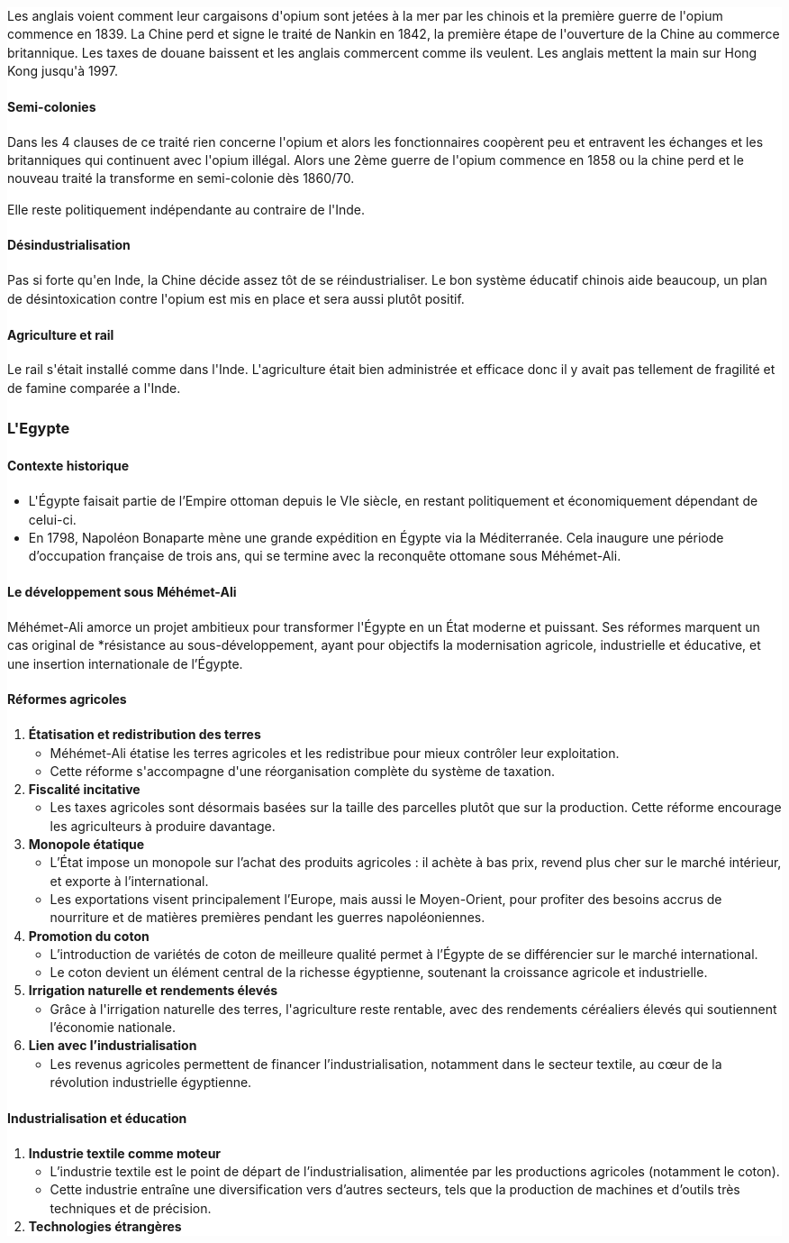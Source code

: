Les anglais voient comment leur cargaisons d'opium sont jetées à la mer par les chinois et la première guerre de l'opium commence en 1839. La Chine perd et signe le traité de Nankin en 1842, la première étape de l'ouverture de la Chine au commerce britannique. Les taxes de douane baissent et les anglais commercent comme ils veulent. Les anglais mettent la main sur Hong Kong jusqu'à 1997.
#### Semi-colonies
Dans les 4 clauses de ce traité rien concerne l'opium et alors les fonctionnaires coopèrent peu et entravent les échanges et les britanniques qui continuent avec l'opium illégal. Alors une 2ème guerre de l'opium commence en 1858 ou la chine perd et le nouveau traité la transforme en semi-colonie dès 1860/70.

Elle reste politiquement indépendante au contraire de l'Inde.
#### Désindustrialisation
Pas si forte qu'en Inde, la Chine décide assez tôt de se réindustrialiser. Le bon système éducatif chinois aide beaucoup, un plan de désintoxication contre l'opium est mis en place et sera aussi plutôt positif.
#### Agriculture et rail
Le rail s'était installé comme dans l'Inde. L'agriculture était bien administrée et efficace donc il y avait pas tellement de fragilité et de famine comparée a l'Inde.
### L'Egypte
#### Contexte historique
- L'Égypte faisait partie de l’Empire ottoman depuis le VIe siècle, en restant politiquement et économiquement dépendant de celui-ci.
- En 1798, Napoléon Bonaparte mène une grande expédition en Égypte via la Méditerranée. Cela inaugure une période d’occupation française de trois ans, qui se termine avec la reconquête ottomane sous Méhémet-Ali.
#### Le développement sous Méhémet-Ali
Méhémet-Ali amorce un projet ambitieux pour transformer l'Égypte en un État moderne et puissant. Ses réformes marquent un cas original de *résistance au sous-développement, ayant pour objectifs la modernisation agricole, industrielle et éducative, et une insertion internationale de l’Égypte.
#### Réformes agricoles
1. **Étatisation et redistribution des terres**
    - Méhémet-Ali étatise les terres agricoles et les redistribue pour mieux contrôler leur exploitation.
    - Cette réforme s'accompagne d'une réorganisation complète du système de taxation.
2. **Fiscalité incitative**
    - Les taxes agricoles sont désormais basées sur la taille des parcelles plutôt que sur la production. Cette réforme encourage les agriculteurs à produire davantage.
3. **Monopole étatique**
    - L’État impose un monopole sur l’achat des produits agricoles : il achète à bas prix, revend plus cher sur le marché intérieur, et exporte à l’international.
    - Les exportations visent principalement l’Europe, mais aussi le Moyen-Orient, pour profiter des besoins accrus de nourriture et de matières premières pendant les guerres napoléoniennes.
4. **Promotion du coton**
    - L’introduction de variétés de coton de meilleure qualité permet à l’Égypte de se différencier sur le marché international.
    - Le coton devient un élément central de la richesse égyptienne, soutenant la croissance agricole et industrielle.
5. **Irrigation naturelle et rendements élevés**
    - Grâce à l'irrigation naturelle des terres, l'agriculture reste rentable, avec des rendements céréaliers élevés qui soutiennent l’économie nationale.
6. **Lien avec l’industrialisation**
    - Les revenus agricoles permettent de financer l’industrialisation, notamment dans le secteur textile, au cœur de la révolution industrielle égyptienne.
#### Industrialisation et éducation
1. **Industrie textile comme moteur**
    - L’industrie textile est le point de départ de l’industrialisation, alimentée par les productions agricoles (notamment le coton).
    - Cette industrie entraîne une diversification vers d’autres secteurs, tels que la production de machines et d’outils très techniques et de précision.
2. **Technologies étrangères**